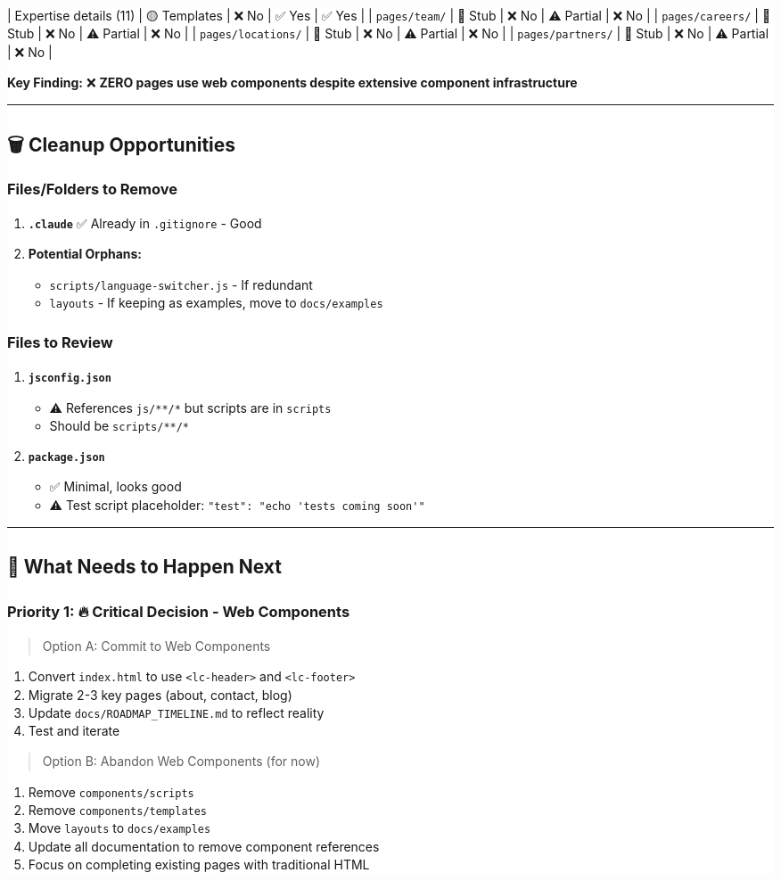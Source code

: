 | Expertise details (11) | 🟡 Templates | ❌ No | ✅ Yes | ✅ Yes |
| `pages/team/` | 🔴 Stub | ❌ No | ⚠️ Partial | ❌ No |
| `pages/careers/` | 🔴 Stub | ❌ No | ⚠️ Partial | ❌ No |
| `pages/locations/` | 🔴 Stub | ❌ No | ⚠️ Partial | ❌ No |
| `pages/partners/` | 🔴 Stub | ❌ No | ⚠️ Partial | ❌ No |

**Key Finding:** ❌ **ZERO pages use web components despite extensive component infrastructure**

---

## 🗑️ Cleanup Opportunities

### Files/Folders to Remove

1. **`.claude`** ✅ Already in `.gitignore` - Good

2. **Potential Orphans:**
   - `scripts/language-switcher.js` - If redundant
   - `layouts` - If keeping as examples, move to `docs/examples`

### Files to Review

1. **`jsconfig.json`**
   - ⚠️ References `js/**/*` but scripts are in `scripts`
   - Should be `scripts/**/*`

2. **`package.json`**
   - ✅ Minimal, looks good
   - ⚠️ Test script placeholder: `"test": "echo 'tests coming soon'"`

---

## 🎯 What Needs to Happen Next

### Priority 1: 🔥 Critical Decision - Web Components

> Option A: Commit to Web Components

1. Convert `index.html` to use `<lc-header>` and `<lc-footer>`
2. Migrate 2-3 key pages (about, contact, blog)
3. Update `docs/ROADMAP_TIMELINE.md` to reflect reality
4. Test and iterate

> Option B: Abandon Web Components (for now)

1. Remove `components/scripts`
2. Remove `components/templates`
3. Move `layouts` to `docs/examples`
4. Update all documentation to remove component references
5. Focus on completing existing pages with traditional HTML
